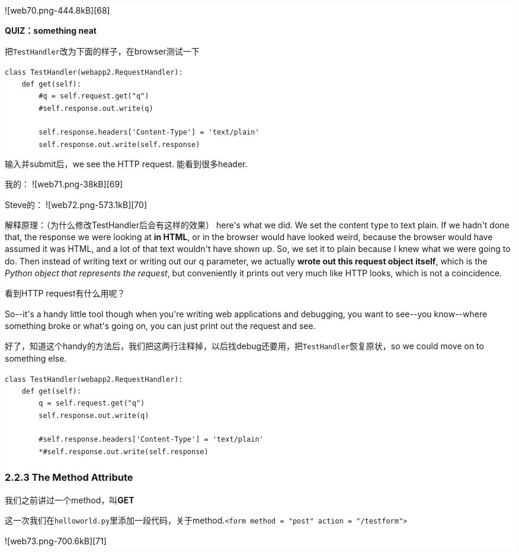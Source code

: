 ![web70.png-444.8kB][68]

**QUIZ：something neat**

把`TestHandler`改为下面的样子，在browser测试一下
```
class TestHandler(webapp2.RequestHandler):
	def get(self):
		#q = self.request.get("q")
		#self.response.out.write(q)

		self.response.headers['Content-Type'] = 'text/plain'
		self.response.out.write(self.response)
```
输入并submit后，we see the HTTP request. 能看到很多header.

我的：
![web71.png-38kB][69]

Steve的：
![web72.png-573.1kB][70]

解释原理：（为什么修改TestHandler后会有这样的效果）
here's what we did. We set the content type to text plain. If we hadn't done that, the response we were looking at **in HTML**, or in the browser would have looked weird, because the browser would have assumed it was HTML, and a lot of that text wouldn't have shown up. So, we set it to plain because I knew what we were going to do. Then instead of writing text or writing out our q parameter, we actually **wrote out this request object itself**, which is the *Python object that represents the request*, but conveniently it prints out very much like HTTP looks, which is not a coincidence.

看到HTTP request有什么用呢？

So--it's a handy little tool though when you're writing web applications and debugging, you want to see--you know--where something broke or what's going on, you can just print out the request and see.

好了，知道这个handy的方法后，我们把这两行注释掉，以后找debug还要用，把`TestHandler`恢复原状，so we could move on to something else.
```
class TestHandler(webapp2.RequestHandler):
	def get(self):
		q = self.request.get("q")
		self.response.out.write(q)

		#self.response.headers['Content-Type'] = 'text/plain'
		*#self.response.out.write(self.response)
```

### 2.2.3 The Method Attribute

我们之前讲过一个method，叫**GET**

这一次我们在`helloworld.py`里添加一段代码，关于method.`<form method = "post" action = "/testform">`

![web73.png-700.6kB][71]
